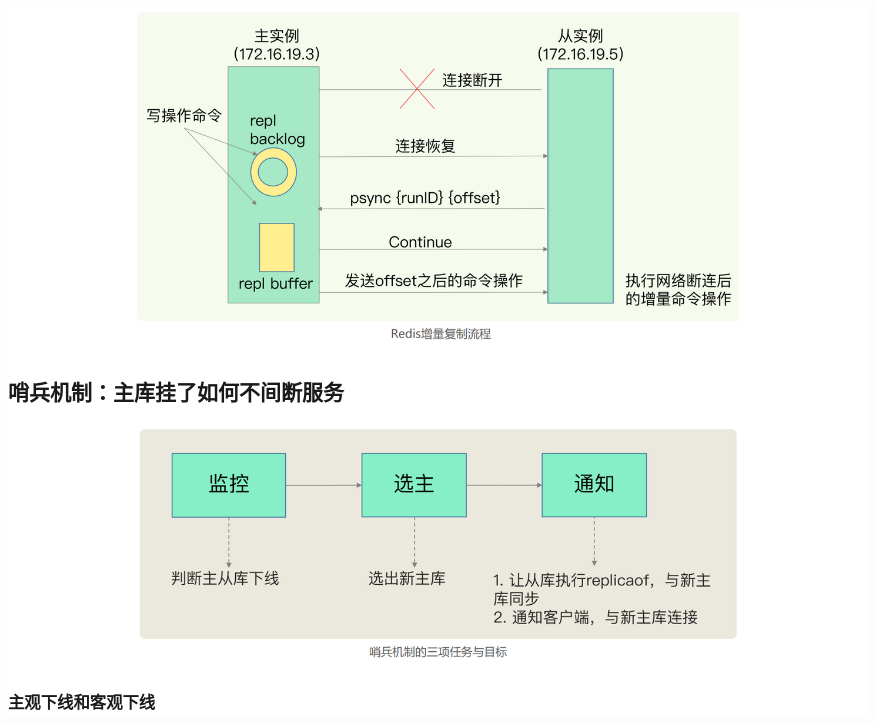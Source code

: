 <div align="center"><img src="./pictures/Redis增量复制.png" width="70%"/></div> 

## 哨兵机制：主库挂了如何不间断服务
<div align="center"><img src="./pictures/哨兵机制的三项任务与目标.png" width="70%"/></div> 

### 主观下线和客观下线